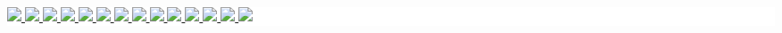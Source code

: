 <a class="fbutils-photo" data-photo-id="4714777671211" href="https://fbcdn-sphotos-b-a.akamaihd.net/hphotos-ak-prn1/53076_4714777671211_76203929_o.jpg" rel="fbutils-album-4714749350503" title="More &quot;Engrish&quot;. After a while, I stopped taking pictures of all the Engrish because it was everywhere! - Tokyo, Japan"> <img class="fbutils-thumb" src="https://fbcdn-sphotos-b-a.akamaihd.net/hphotos-ak-ash4/s320x320/380114_4714777671211_76203929_n.jpg"> </a> <a class="fbutils-photo" data-photo-id="4714777831215" href="https://fbcdn-sphotos-h-a.akamaihd.net/hphotos-ak-frc3/266785_4714777831215_442873152_o.jpg" rel="fbutils-album-4714749350503" title="Picture of a small side street in Asakusa, Tokyo. - Tokyo, Japan"> <img class="fbutils-thumb" src="https://fbcdn-sphotos-h-a.akamaihd.net/hphotos-ak-prn1/s320x320/561912_4714777831215_442873152_n.jpg"> </a> <a class="fbutils-photo" data-photo-id="4714778151223" href="https://fbcdn-sphotos-g-a.akamaihd.net/hphotos-ak-frc1/330612_4714778151223_1993424372_o.jpg" rel="fbutils-album-4714749350503" title="This is what culture shock looks like! - Tokyo, Japan"> <img class="fbutils-thumb" src="https://fbcdn-sphotos-g-a.akamaihd.net/hphotos-ak-frc3/s320x320/421321_4714778151223_1993424372_n.jpg"> </a> <a class="fbutils-photo" data-photo-id="4714778471231" href="https://sphotos-a.xx.fbcdn.net/hphotos-frc1/240594_4714778471231_1339783422_o.jpg" rel="fbutils-album-4714749350503" title="We're standing in front of Sensō-ji Temple in Asakusa, Tokyo. - Tokyo, Japan"> <img class="fbutils-thumb" src="https://sphotos-a.xx.fbcdn.net/hphotos-frc3/s320x320/300_4714778471231_1339783422_n.jpg"> </a> <a class="fbutils-photo" data-photo-id="4714779151248" href="https://sphotos-a.xx.fbcdn.net/hphotos-frc1/281062_4714779151248_725422711_o.jpg" rel="fbutils-album-4714749350503" title="Marketplace in front of the temple. - Tokyo, Japan"> <img class="fbutils-thumb" src="https://sphotos-a.xx.fbcdn.net/hphotos-frc3/s320x320/546262_4714779151248_725422711_n.jpg"> </a> <a class="fbutils-photo" data-photo-id="4714779591259" href="https://fbcdn-sphotos-g-a.akamaihd.net/hphotos-ak-ash4/322748_4714779591259_1819228734_o.jpg" rel="fbutils-album-4714749350503" title="I tried one of these things. No idea what it is, but it was pretty good. - Tokyo, Japan"> <img class="fbutils-thumb" src="https://fbcdn-sphotos-g-a.akamaihd.net/hphotos-ak-ash3/s320x320/556973_4714779591259_1819228734_n.jpg"> </a> <a class="fbutils-photo" data-photo-id="4714779831265" href="https://fbcdn-sphotos-a-a.akamaihd.net/hphotos-ak-ash3/77799_4714779831265_261255571_o.jpg" rel="fbutils-album-4714749350503" title="Tried these too. Again, no idea what they are, but they tasted like some kind of flavored potato or maybe soy. - Tokyo, Japan"> <img class="fbutils-thumb" src="https://fbcdn-sphotos-a-a.akamaihd.net/hphotos-ak-frc3/s320x320/530017_4714779831265_261255571_n.jpg"> </a> <a class="fbutils-photo" data-photo-id="4714780151273" href="https://fbcdn-sphotos-d-a.akamaihd.net/hphotos-ak-ash4/256659_4714780151273_1772861533_o.jpg" rel="fbutils-album-4714749350503" title="All the merchants in front of Sensoji Temple were adamant that we not walk while eating. Apparently, it's extremely rude to walk and eat at the same time in Japan. - Tokyo, Japan"> <img class="fbutils-thumb" src="https://fbcdn-sphotos-d-a.akamaihd.net/hphotos-ak-prn1/s320x320/303205_4714780151273_1772861533_n.jpg"> </a> <a class="fbutils-photo" data-photo-id="4714780431280" href="https://fbcdn-sphotos-f-a.akamaihd.net/hphotos-ak-prn1/243110_4714780431280_1581443553_o.jpg" rel="fbutils-album-4714749350503" title="Sushi that moves around the table so you can just pick the ones you like. - Tokyo, Japan"> <img class="fbutils-thumb" src="https://fbcdn-sphotos-f-a.akamaihd.net/hphotos-ak-ash4/s320x320/198737_4714780431280_1581443553_n.jpg"> </a> <a class="fbutils-photo" data-photo-id="4714780751288" href="https://fbcdn-sphotos-h-a.akamaihd.net/hphotos-ak-ash3/48238_4714780751288_306599730_o.jpg" rel="fbutils-album-4714749350503" title="Tokyo, Japan"> <img class="fbutils-thumb" src="https://fbcdn-sphotos-h-a.akamaihd.net/hphotos-ak-ash3/s320x320/155143_4714780751288_306599730_n.jpg"> </a> <a class="fbutils-photo" data-photo-id="4714782031320" href="https://fbcdn-sphotos-b-a.akamaihd.net/hphotos-ak-ash2/220470_4714782031320_655144511_o.jpg" rel="fbutils-album-4714749350503" title="Tokyo, Japan"> <img class="fbutils-thumb" src="https://fbcdn-sphotos-b-a.akamaihd.net/hphotos-ak-prn1/s320x320/557173_4714782031320_655144511_n.jpg"> </a> <a class="fbutils-photo" data-photo-id="4714782191324" href="https://fbcdn-sphotos-a-a.akamaihd.net/hphotos-ak-ash4/462158_4714782191324_1171735320_o.jpg" rel="fbutils-album-4714749350503" title="Sensoji Temple - Tokyo, Japan"> <img class="fbutils-thumb" src="https://fbcdn-sphotos-a-a.akamaihd.net/hphotos-ak-frc1/s320x320/283034_4714782191324_1171735320_n.jpg"> </a> <a class="fbutils-photo" data-photo-id="4714782591334" href="https://sphotos-a.xx.fbcdn.net/hphotos-frc1/323360_4714782591334_1284934318_o.jpg" rel="fbutils-album-4714749350503" title="Sensoji Temple - Tokyo, Japan"> <img class="fbutils-thumb" src="https://sphotos-a.xx.fbcdn.net/hphotos-ash4/s320x320/246692_4714782591334_1284934318_n.jpg"> </a> <a class="fbutils-photo" data-photo-id="4714783231350" href="https://sphotos-b.xx.fbcdn.net/hphotos-prn2/266752_4714783231350_1306610080_o.jpg" rel="fbutils-album-4714749350503" title="5-story padoga next to Sensoji Temple. - Tokyo, Japan"> <img class="fbutils-thumb" src="https://sphotos-b.xx.fbcdn.net/hphotos-ash2/s320x320/528700_4714783231350_1306610080_n.jpg"> </a> <a class="fbutils-photo" data-photo-id="4714783551358" href="https://fbcdn-sphotos-f-a.akamaihd.net/hphotos-ak-frc3/221264_4714783551358_353941962_o.jpg" rel="fbutils-album-4714749350503" title="Sensoji Temple - Tokyo, Japan">